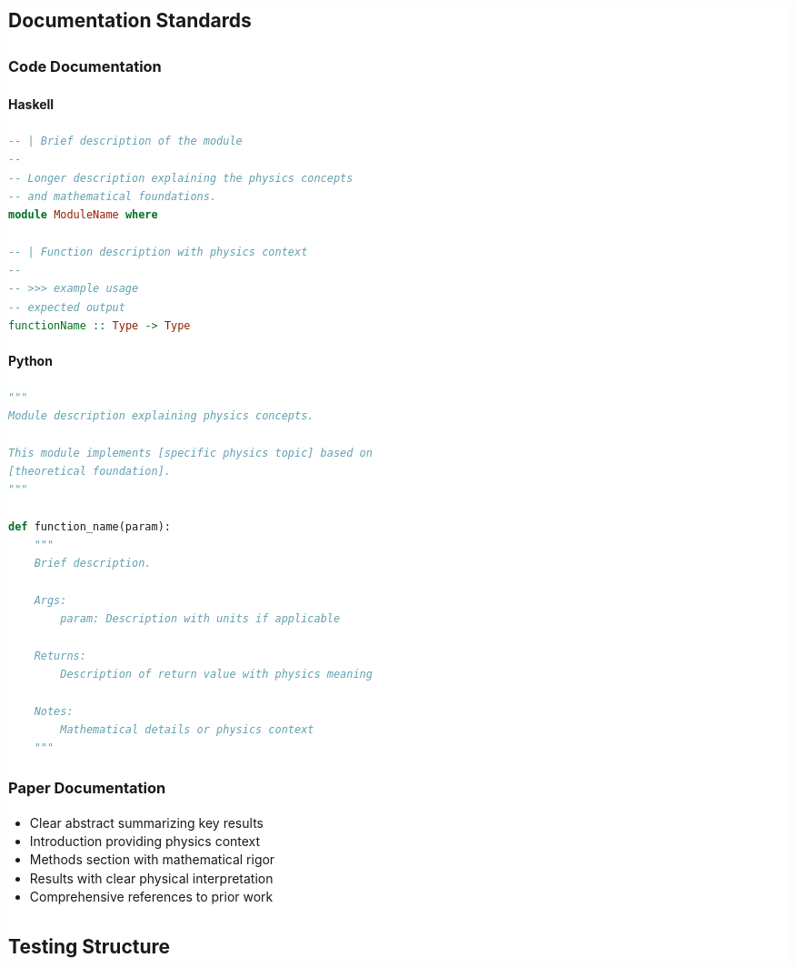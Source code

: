 ## Documentation Standards

### Code Documentation

#### Haskell
```haskell
-- | Brief description of the module
-- 
-- Longer description explaining the physics concepts
-- and mathematical foundations.
module ModuleName where

-- | Function description with physics context
-- 
-- >>> example usage
-- expected output
functionName :: Type -> Type
```

#### Python
```python
"""
Module description explaining physics concepts.

This module implements [specific physics topic] based on
[theoretical foundation].
"""

def function_name(param):
    """
    Brief description.
    
    Args:
        param: Description with units if applicable
        
    Returns:
        Description of return value with physics meaning
        
    Notes:
        Mathematical details or physics context
    """
```

### Paper Documentation
- Clear abstract summarizing key results
- Introduction providing physics context
- Methods section with mathematical rigor
- Results with clear physical interpretation
- Comprehensive references to prior work

## Testing Structure
